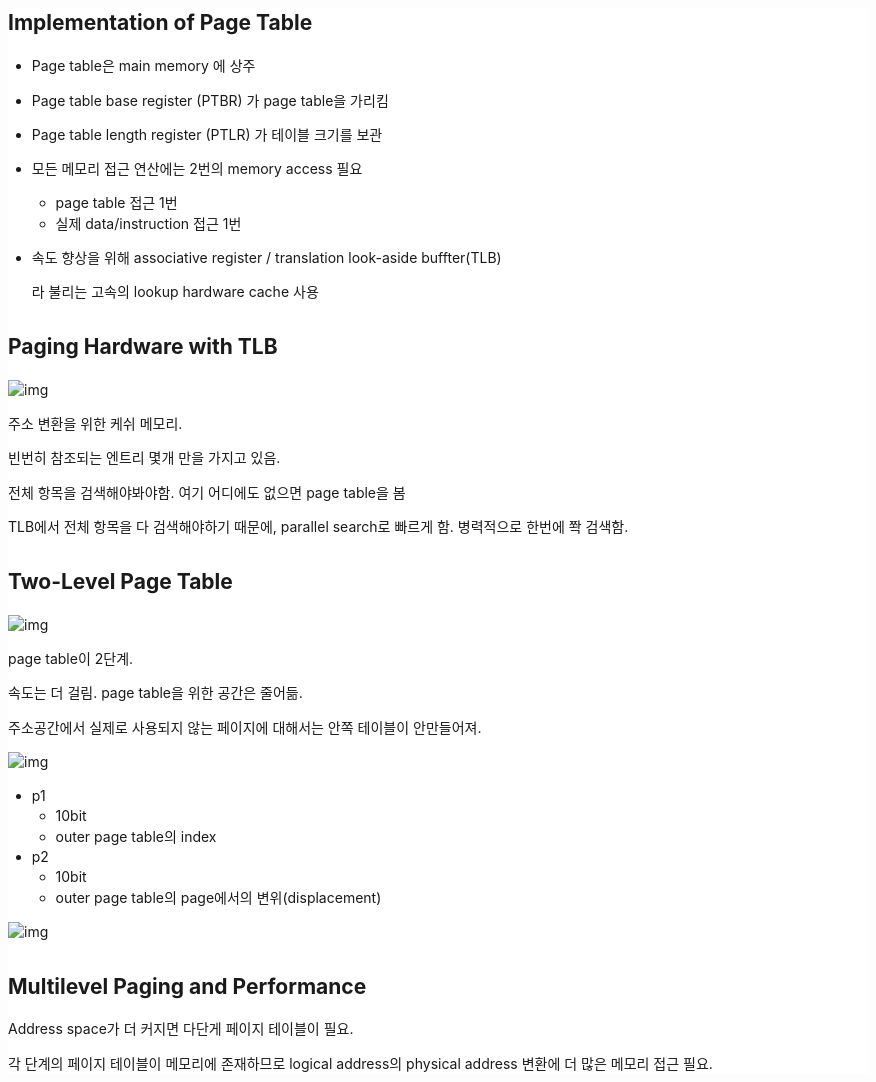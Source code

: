 ## Implementation of Page Table

- Page table은 main memory 에 상주

- Page table base register (PTBR) 가 page table을 가리킴

- Page table length register (PTLR) 가 테이블 크기를 보관

- 모든 메모리 접근 연산에는 2번의 memory access 필요

  - page table 접근 1번
  - 실제 data/instruction 접근  1번

- 속도 향상을 위해 associative register / translation look-aside buffter(TLB)

  라 불리는 고속의 lookup hardware cache 사용

## Paging Hardware with TLB

![img](https://github.com/KoJunHee/kojunhee.github.io/raw/master/img/mmmm09.png)

 주소 변환을 위한 케쉬 메모리. 

빈번히 참조되는 엔트리 몇개 만을 가지고 있음.

전체 항목을 검색해야봐야함.  여기 어디에도 없으면 page table을 봄

TLB에서 전체 항목을 다 검색해야하기 때문에, parallel search로 빠르게 함. 병력적으로 한번에 쫙 검색함.

## Two-Level Page Table

![img](https://github.com/KoJunHee/kojunhee.github.io/raw/master/img/mmmm10.png)

page table이 2단계. 

속도는 더 걸림. page table을 위한 공간은 줄어듦. 

주소공간에서 실제로 사용되지 않는 페이지에 대해서는 안쪽 테이블이 안만들어져.

![img](https://github.com/KoJunHee/kojunhee.github.io/raw/master/img/mmmm11.png)

- p1 
  - 10bit
  - outer page table의 index
- p2
  - 10bit
  - outer page table의 page에서의 변위(displacement)

![img](https://github.com/KoJunHee/kojunhee.github.io/raw/master/img/mmmm12.png)

## Multilevel Paging and Performance

Address space가 더 커지면 다단게 페이지 테이블이 필요.

각 단계의 페이지 테이블이 메모리에 존재하므로 logical address의 physical address 변환에 더 많은 메모리 접근 필요.
